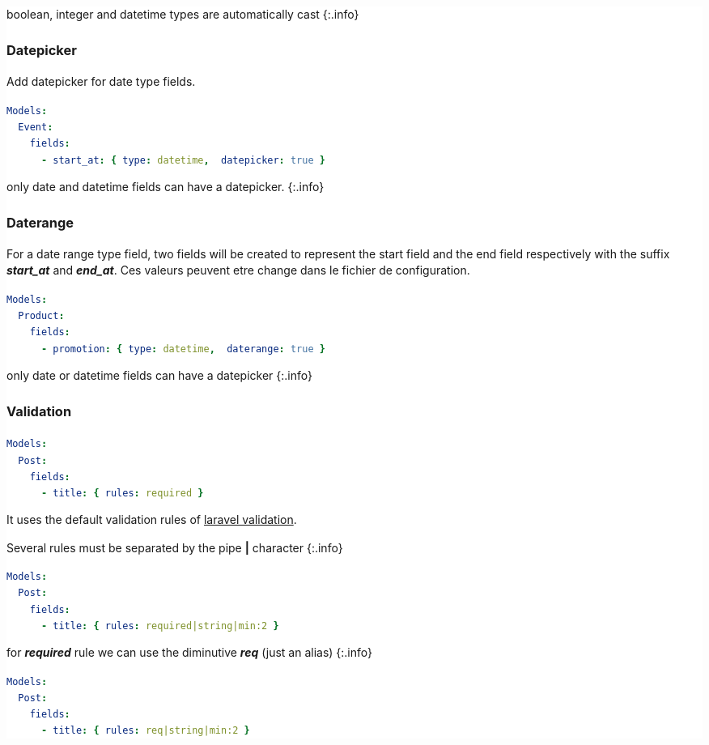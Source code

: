 boolean, integer and datetime types are automatically cast
{:.info}

### Datepicker

Add datepicker for date type fields.

```yaml
Models:
  Event:
    fields:
      - start_at: { type: datetime,  datepicker: true }
```

only date and datetime fields can have a datepicker.
{:.info}
### Daterange

For a date range type field, two fields will be created to represent the start field and the end field respectively with the suffix ***start_at*** and ***end_at***. Ces valeurs peuvent etre change dans le fichier de configuration.

```yaml
Models:
  Product:
    fields:
      - promotion: { type: datetime,  daterange: true }
```

only date or datetime fields can have a datepicker
{:.info}

### Validation

```yaml
Models:
  Post:
    fields:
      - title: { rules: required }
```

It uses the default validation rules of [laravel validation](https://laravel.com/docs/validation).

Several rules must be separated by the pipe  **\|** character
{:.info}

```yaml
Models:
  Post:
    fields:
      - title: { rules: required|string|min:2 }
```

for  ***required*** rule we can use the diminutive ***req*** (just an alias)
{:.info}

```yaml
Models:
  Post:
    fields:
      - title: { rules: req|string|min:2 }
```
